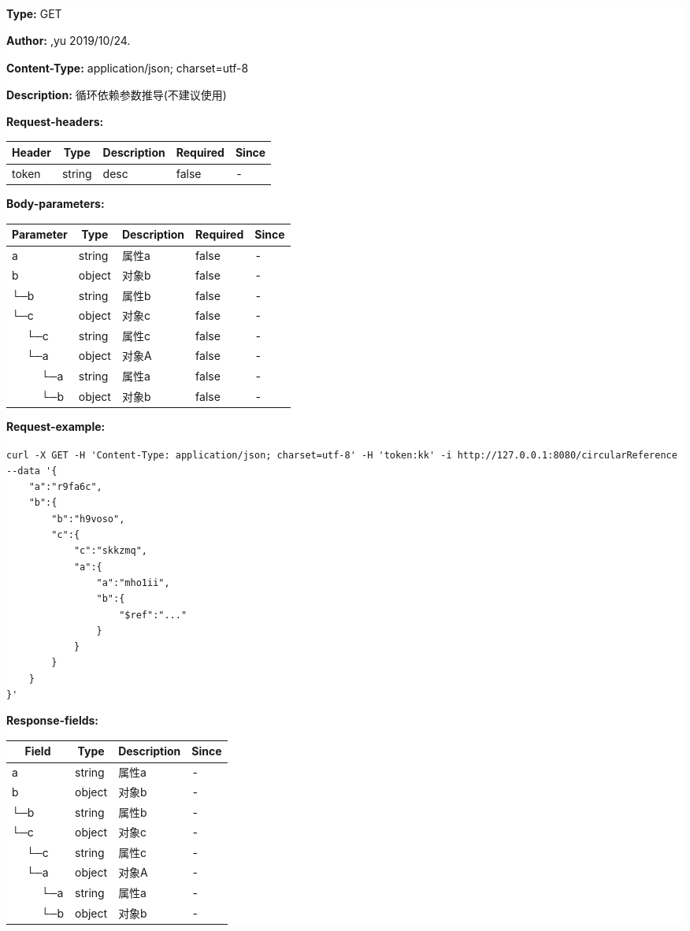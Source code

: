 **Type:** GET

**Author:** ,yu 2019/10/24.

**Content-Type:** application/json; charset=utf-8

**Description:** 循环依赖参数推导(不建议使用)

**Request-headers:**

Header | Type|Description|Required|Since
---|---|---|---|----
token|string|desc|false|-


**Body-parameters:**

Parameter | Type|Description|Required|Since
---|---|---|---|---
a|string|属性a|false|-
b|object|对象b|false|-
└─b|string|属性b|false|-
└─c|object|对象c|false|-
&nbsp;&nbsp;&nbsp;&nbsp;&nbsp;└─c|string|属性c|false|-
&nbsp;&nbsp;&nbsp;&nbsp;&nbsp;└─a|object|对象A|false|-
&nbsp;&nbsp;&nbsp;&nbsp;&nbsp;&nbsp;&nbsp;&nbsp;&nbsp;&nbsp;└─a|string|属性a|false|-
&nbsp;&nbsp;&nbsp;&nbsp;&nbsp;&nbsp;&nbsp;&nbsp;&nbsp;&nbsp;└─b|object|对象b|false|-

**Request-example:**
```
curl -X GET -H 'Content-Type: application/json; charset=utf-8' -H 'token:kk' -i http://127.0.0.1:8080/circularReference --data '{
	"a":"r9fa6c",
	"b":{
		"b":"h9voso",
		"c":{
			"c":"skkzmq",
			"a":{
				"a":"mho1ii",
				"b":{
					"$ref":"..."
				}
			}
		}
	}
}'
```
**Response-fields:**

Field | Type|Description|Since
---|---|---|---
a|string|属性a|-
b|object|对象b|-
└─b|string|属性b|-
└─c|object|对象c|-
&nbsp;&nbsp;&nbsp;&nbsp;&nbsp;└─c|string|属性c|-
&nbsp;&nbsp;&nbsp;&nbsp;&nbsp;└─a|object|对象A|-
&nbsp;&nbsp;&nbsp;&nbsp;&nbsp;&nbsp;&nbsp;&nbsp;&nbsp;&nbsp;└─a|string|属性a|-
&nbsp;&nbsp;&nbsp;&nbsp;&nbsp;&nbsp;&nbsp;&nbsp;&nbsp;&nbsp;└─b|object|对象b|-
